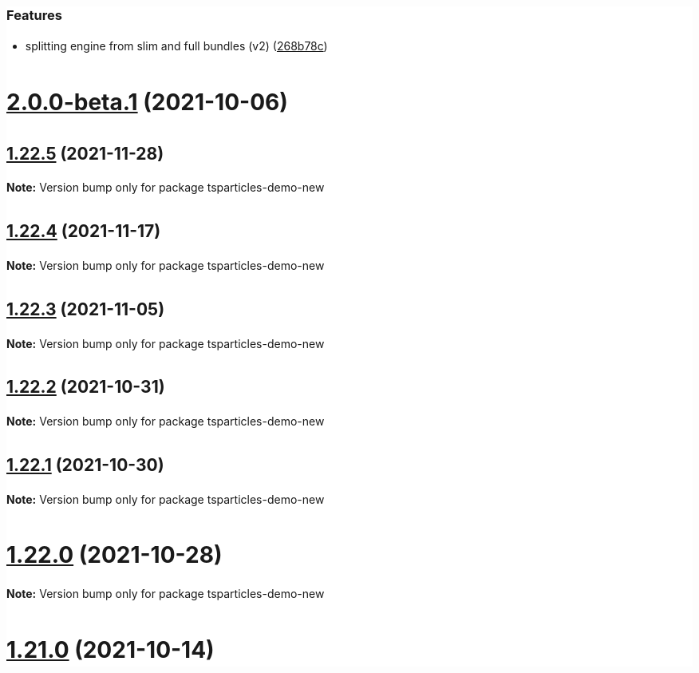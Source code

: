 ### Features

-   splitting engine from slim and full bundles (v2) ([268b78c](https://github.com/matteobruni/tsparticles/commit/268b78c12d6c54069893d27643cfe7a30f3be777))

# [2.0.0-beta.1](https://github.com/matteobruni/tsparticles/compare/tsparticles-demo-new@2.0.0-beta.0...tsparticles-demo-new@2.0.0-beta.1) (2021-10-06)

## [1.22.5](https://github.com/matteobruni/tsparticles/compare/tsparticles-demo-new@1.22.4...tsparticles-demo-new@1.22.5) (2021-11-28)

**Note:** Version bump only for package tsparticles-demo-new

## [1.22.4](https://github.com/matteobruni/tsparticles/compare/tsparticles-demo-new@1.22.3...tsparticles-demo-new@1.22.4) (2021-11-17)

**Note:** Version bump only for package tsparticles-demo-new

## [1.22.3](https://github.com/matteobruni/tsparticles/compare/tsparticles-demo-new@1.22.2...tsparticles-demo-new@1.22.3) (2021-11-05)

**Note:** Version bump only for package tsparticles-demo-new

## [1.22.2](https://github.com/matteobruni/tsparticles/compare/tsparticles-demo-new@1.22.1...tsparticles-demo-new@1.22.2) (2021-10-31)

**Note:** Version bump only for package tsparticles-demo-new

## [1.22.1](https://github.com/matteobruni/tsparticles/compare/tsparticles-demo-new@1.22.0...tsparticles-demo-new@1.22.1) (2021-10-30)

**Note:** Version bump only for package tsparticles-demo-new

# [1.22.0](https://github.com/matteobruni/tsparticles/compare/tsparticles-demo-new@1.21.0...tsparticles-demo-new@1.22.0) (2021-10-28)

**Note:** Version bump only for package tsparticles-demo-new

# [1.21.0](https://github.com/matteobruni/tsparticles/compare/tsparticles-demo-new@1.20.4...tsparticles-demo-new@1.21.0) (2021-10-14)
